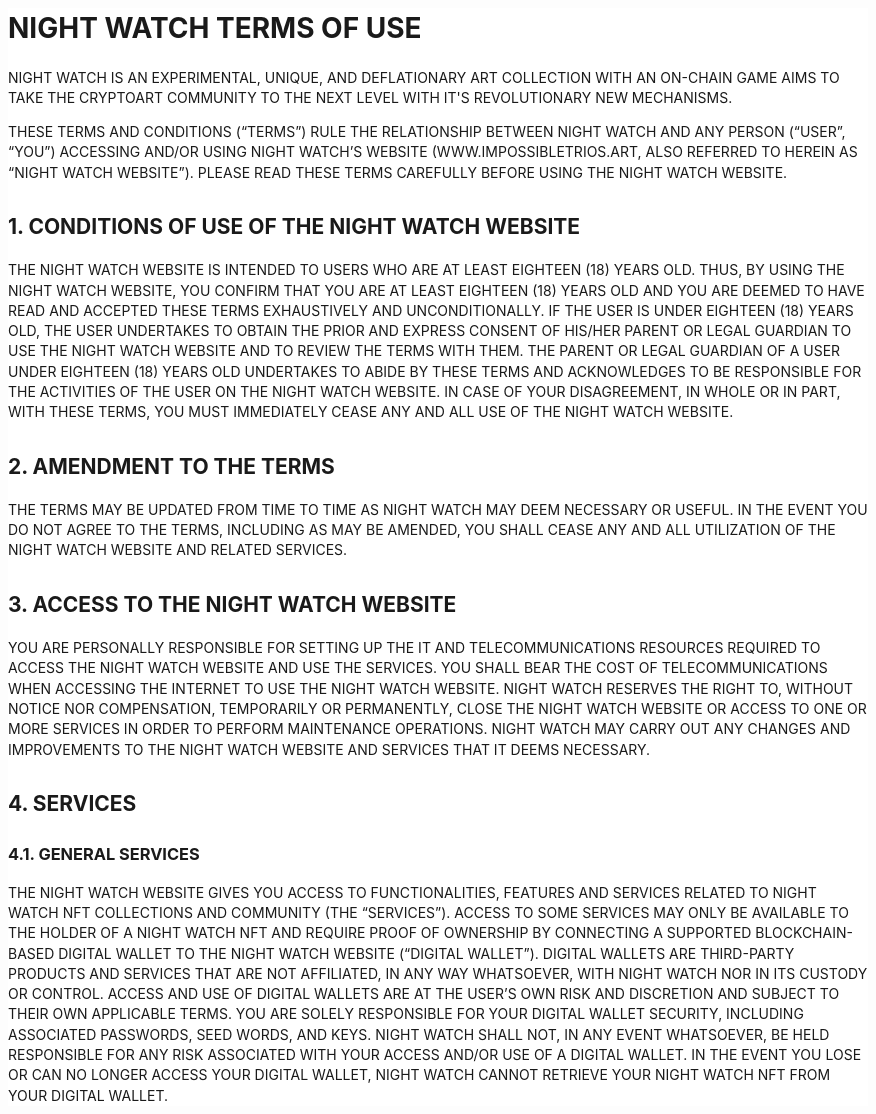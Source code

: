 # **NIGHT WATCH TERMS OF USE**

NIGHT WATCH IS AN EXPERIMENTAL, UNIQUE, AND DEFLATIONARY ART COLLECTION WITH AN ON-CHAIN GAME AIMS TO TAKE THE CRYPTOART COMMUNITY TO THE NEXT LEVEL WITH IT'S REVOLUTIONARY NEW MECHANISMS.

THESE TERMS AND CONDITIONS (“TERMS”) RULE THE RELATIONSHIP BETWEEN NIGHT WATCH AND ANY PERSON (“USER”, “YOU”) ACCESSING AND/OR USING NIGHT WATCH’S WEBSITE (WWW.IMPOSSIBLETRIOS.ART, ALSO REFERRED TO HEREIN AS “NIGHT WATCH WEBSITE”).
PLEASE READ THESE TERMS CAREFULLY BEFORE USING THE NIGHT WATCH WEBSITE.

## **1. CONDITIONS OF USE OF THE NIGHT WATCH WEBSITE**

THE NIGHT WATCH WEBSITE IS INTENDED TO USERS WHO ARE AT LEAST EIGHTEEN (18) YEARS OLD. THUS, BY USING THE NIGHT WATCH WEBSITE, YOU CONFIRM THAT YOU ARE AT LEAST EIGHTEEN (18) YEARS OLD AND YOU ARE DEEMED TO HAVE READ AND ACCEPTED THESE TERMS EXHAUSTIVELY AND UNCONDITIONALLY.
IF THE USER IS UNDER EIGHTEEN (18) YEARS OLD, THE USER UNDERTAKES TO OBTAIN THE PRIOR AND EXPRESS CONSENT OF HIS/HER PARENT OR LEGAL GUARDIAN TO USE THE NIGHT WATCH WEBSITE AND TO REVIEW THE TERMS WITH THEM. THE PARENT OR LEGAL GUARDIAN OF A USER UNDER EIGHTEEN (18) YEARS OLD UNDERTAKES TO ABIDE BY THESE TERMS AND ACKNOWLEDGES TO BE RESPONSIBLE FOR THE ACTIVITIES OF THE USER ON THE NIGHT WATCH WEBSITE.
IN CASE OF YOUR DISAGREEMENT, IN WHOLE OR IN PART, WITH THESE TERMS, YOU MUST IMMEDIATELY CEASE ANY AND ALL USE OF THE NIGHT WATCH WEBSITE.

## **2. AMENDMENT TO THE TERMS**

THE TERMS MAY BE UPDATED FROM TIME TO TIME AS NIGHT WATCH MAY DEEM NECESSARY OR USEFUL.
IN THE EVENT YOU DO NOT AGREE TO THE TERMS, INCLUDING AS MAY BE AMENDED, YOU SHALL CEASE ANY AND ALL UTILIZATION OF THE NIGHT WATCH WEBSITE AND RELATED SERVICES.

## **3. ACCESS TO THE NIGHT WATCH WEBSITE**

YOU ARE PERSONALLY RESPONSIBLE FOR SETTING UP THE IT AND TELECOMMUNICATIONS RESOURCES REQUIRED TO ACCESS THE NIGHT WATCH WEBSITE AND USE THE SERVICES. YOU SHALL BEAR THE COST OF TELECOMMUNICATIONS WHEN ACCESSING THE INTERNET TO USE THE NIGHT WATCH WEBSITE.
NIGHT WATCH RESERVES THE RIGHT TO, WITHOUT NOTICE NOR COMPENSATION, TEMPORARILY OR PERMANENTLY, CLOSE THE NIGHT WATCH WEBSITE OR ACCESS TO ONE OR MORE SERVICES IN ORDER TO PERFORM MAINTENANCE OPERATIONS. NIGHT WATCH MAY CARRY OUT ANY CHANGES AND IMPROVEMENTS TO THE NIGHT WATCH WEBSITE AND SERVICES THAT IT DEEMS NECESSARY.

## **4. SERVICES**

### **4.1. GENERAL SERVICES**

THE NIGHT WATCH WEBSITE GIVES YOU ACCESS TO FUNCTIONALITIES, FEATURES AND SERVICES RELATED TO NIGHT WATCH NFT COLLECTIONS AND COMMUNITY (THE “SERVICES”).
ACCESS TO SOME SERVICES MAY ONLY BE AVAILABLE TO THE HOLDER OF A NIGHT WATCH NFT AND REQUIRE PROOF OF OWNERSHIP BY CONNECTING A SUPPORTED BLOCKCHAIN-BASED DIGITAL WALLET TO THE NIGHT WATCH WEBSITE (“DIGITAL WALLET”).
DIGITAL WALLETS ARE THIRD-PARTY PRODUCTS AND SERVICES THAT ARE NOT AFFILIATED, IN ANY WAY WHATSOEVER, WITH NIGHT WATCH NOR IN ITS CUSTODY OR CONTROL. ACCESS AND USE OF DIGITAL WALLETS ARE AT THE USER’S OWN RISK AND DISCRETION AND SUBJECT TO THEIR OWN APPLICABLE TERMS.
YOU ARE SOLELY RESPONSIBLE FOR YOUR DIGITAL WALLET SECURITY, INCLUDING ASSOCIATED PASSWORDS, SEED WORDS, AND KEYS. NIGHT WATCH SHALL NOT, IN ANY EVENT WHATSOEVER, BE HELD RESPONSIBLE FOR ANY RISK ASSOCIATED WITH YOUR ACCESS AND/OR USE OF A DIGITAL WALLET. IN THE EVENT YOU LOSE OR CAN NO LONGER ACCESS YOUR DIGITAL WALLET, NIGHT WATCH CANNOT RETRIEVE YOUR NIGHT WATCH NFT FROM YOUR DIGITAL WALLET.
